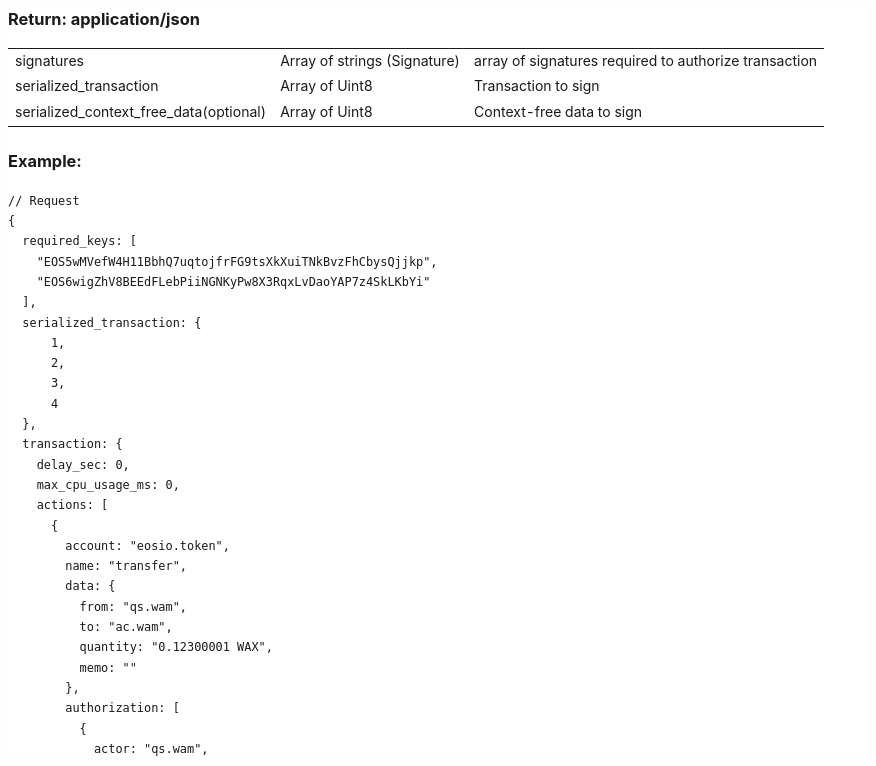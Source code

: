 

### Return: application/json


<table>
  <tr>
   <td>signatures
   </td>
   <td>Array of strings (Signature)
   </td>
   <td>array of signatures required to authorize transaction
   </td>
  </tr>
  <tr>
   <td>serialized_transaction
   </td>
   <td>Array of Uint8
   </td>
   <td>Transaction to sign
   </td>
  </tr>
  <tr>
   <td>serialized_context_free_data(optional)
   </td>
   <td>Array of Uint8
   </td>
   <td>Context-free data to sign
   </td>
  </tr>
</table>



### Example:


```
// Request
{
  required_keys: [
    "EOS5wMVefW4H11BbhQ7uqtojfrFG9tsXkXuiTNkBvzFhCbysQjjkp",
    "EOS6wigZhV8BEEdFLebPiiNGNKyPw8X3RqxLvDaoYAP7z4SkLKbYi"
  ],
  serialized_transaction: {
      1,
      2,
      3,
      4
  },
  transaction: {
    delay_sec: 0,
    max_cpu_usage_ms: 0,
    actions: [
      {
        account: "eosio.token",
        name: "transfer",
        data: {
          from: "qs.wam",
          to: "ac.wam",
          quantity: "0.12300001 WAX",
          memo: ""
        },
        authorization: [
          {
            actor: "qs.wam",
```